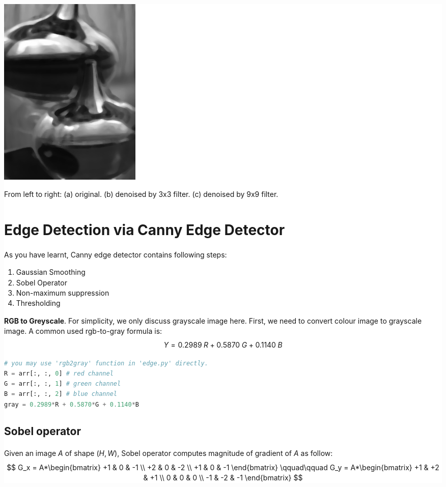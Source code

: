 <img alt="denoised 9x9 filter" style="width:30%" src="ref/denoised9.jpg"/>
<p>From left to right: (a) original. (b) denoised by 3x3 filter. (c) denoised by 9x9 filter.</p>
</center>


# Edge Detection via Canny Edge Detector
As you have learnt, Canny edge detector contains following steps:

1. Gaussian Smoothing
2. Sobel Operator
3. Non-maximum suppression
4. Thresholding

__RGB to Greyscale__.
For simplicity, we only discuss grayscale image here. First, we need to convert colour image to grayscale image. A common used rgb-to-gray formula is:
$$Y = 0.2989 \; R + 0.5870 \; G + 0.1140 \; B $$
```python
# you may use 'rgb2gray' function in 'edge.py' directly.
R = arr[:, :, 0] # red channel
G = arr[:, :, 1] # green channel
B = arr[:, :, 2] # blue channel
gray = 0.2989*R + 0.5870*G + 0.1140*B
```

## Sobel operator

Given an image $A$ of shape $(H, W)$, Sobel operator computes magnitude of gradient of $A$ as follow:
$$
G_x = A*\begin{bmatrix}
+1 & 0 & -1 \\
+2 & 0 & -2 \\
+1 & 0 & -1
\end{bmatrix}
\qquad\qquad
G_y = A*\begin{bmatrix}
+1 & +2 & +1 \\
 0 &  0 &  0 \\
-1 & -2 & -1
\end{bmatrix}
$$